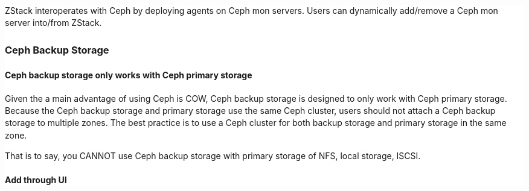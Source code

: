 ZStack interoperates with Ceph by deploying agents on Ceph mon servers. Users can dynamically add/remove a Ceph mon server
into/from ZStack.

### Ceph Backup Storage

<div class="bs-callout bs-callout-info">
  <h4>Ceph backup storage only works with Ceph primary storage</h4>
  
  Given the a main advantage of using Ceph is COW, Ceph backup storage is designed to only work with Ceph primary storage.
  Because the Ceph backup storage and primary storage use the same Ceph cluster, users should not attach a Ceph backup storage
  to multiple zones. The best practice is to use a Ceph cluster for both backup storage and primary storage in the same zone.
  
  That is to say, you CANNOT use Ceph backup storage with primary storage of NFS, local storage, ISCSI.
</div>

#### Add through UI
